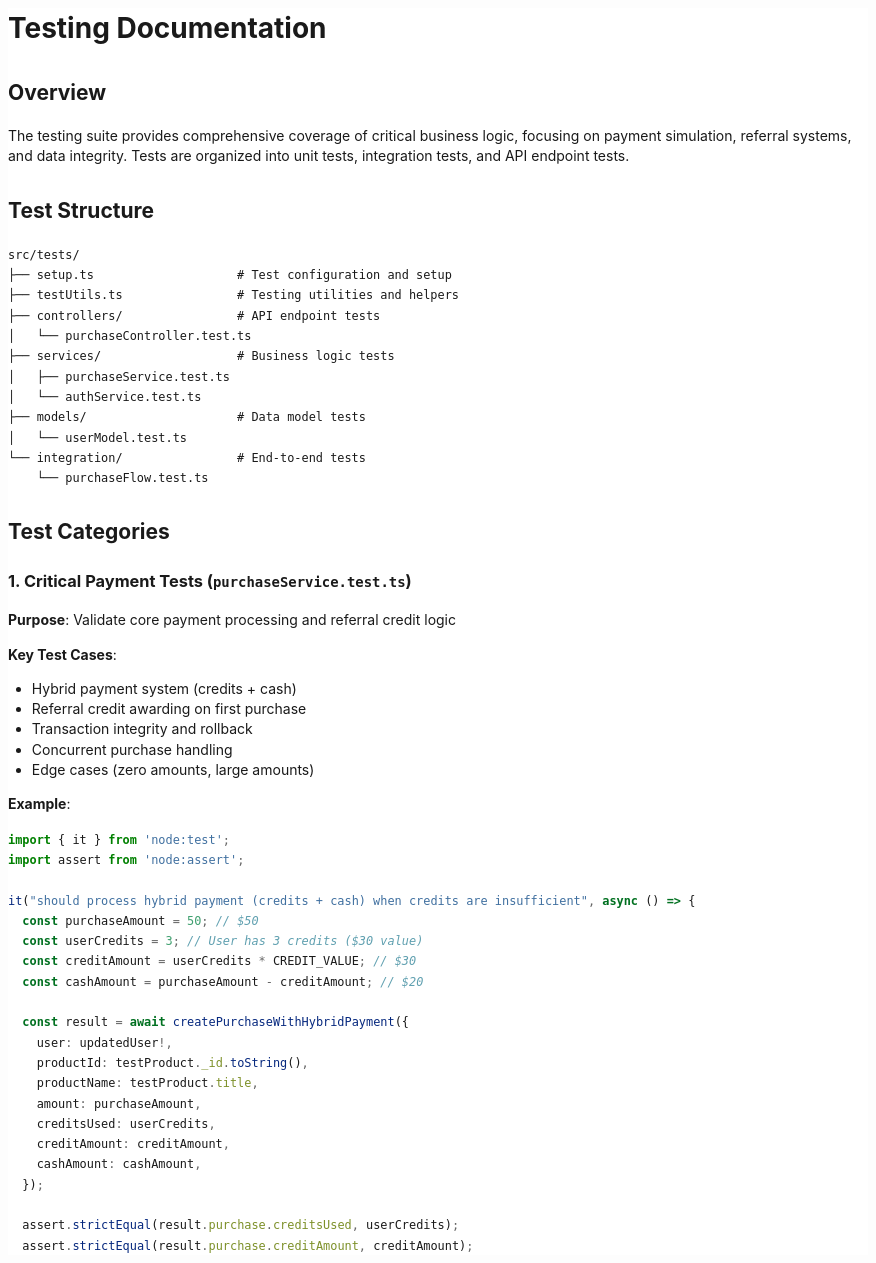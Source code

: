 # Testing Documentation

## Overview

The testing suite provides comprehensive coverage of critical business logic, focusing on payment simulation, referral systems, and data integrity. Tests are organized into unit tests, integration tests, and API endpoint tests.

## Test Structure

```
src/tests/
├── setup.ts                    # Test configuration and setup
├── testUtils.ts                # Testing utilities and helpers
├── controllers/                # API endpoint tests
│   └── purchaseController.test.ts
├── services/                   # Business logic tests
│   ├── purchaseService.test.ts
│   └── authService.test.ts
├── models/                     # Data model tests
│   └── userModel.test.ts
└── integration/                # End-to-end tests
    └── purchaseFlow.test.ts
```

## Test Categories

### 1. Critical Payment Tests (`purchaseService.test.ts`)

**Purpose**: Validate core payment processing and referral credit logic

**Key Test Cases**:

- Hybrid payment system (credits + cash)
- Referral credit awarding on first purchase
- Transaction integrity and rollback
- Concurrent purchase handling
- Edge cases (zero amounts, large amounts)

**Example**:

```typescript
import { it } from 'node:test';
import assert from 'node:assert';

it("should process hybrid payment (credits + cash) when credits are insufficient", async () => {
  const purchaseAmount = 50; // $50
  const userCredits = 3; // User has 3 credits ($30 value)
  const creditAmount = userCredits * CREDIT_VALUE; // $30
  const cashAmount = purchaseAmount - creditAmount; // $20

  const result = await createPurchaseWithHybridPayment({
    user: updatedUser!,
    productId: testProduct._id.toString(),
    productName: testProduct.title,
    amount: purchaseAmount,
    creditsUsed: userCredits,
    creditAmount: creditAmount,
    cashAmount: cashAmount,
  });

  assert.strictEqual(result.purchase.creditsUsed, userCredits);
  assert.strictEqual(result.purchase.creditAmount, creditAmount);
```